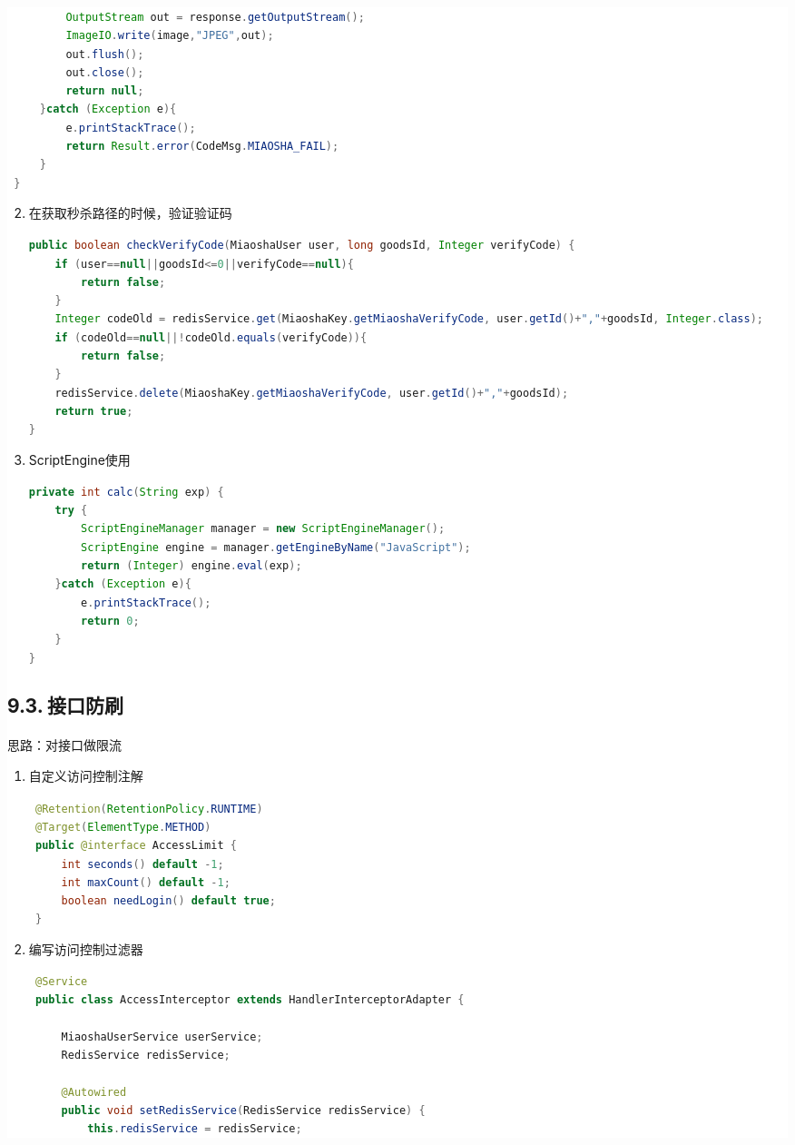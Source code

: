    ```java
            OutputStream out = response.getOutputStream();
            ImageIO.write(image,"JPEG",out);
            out.flush();
            out.close();
            return null;
        }catch (Exception e){
            e.printStackTrace();
            return Result.error(CodeMsg.MIAOSHA_FAIL);
        }
    }
   ```
2. 在获取秒杀路径的时候，验证验证码
    ```java
    public boolean checkVerifyCode(MiaoshaUser user, long goodsId, Integer verifyCode) {
        if (user==null||goodsId<=0||verifyCode==null){
            return false;
        }
        Integer codeOld = redisService.get(MiaoshaKey.getMiaoshaVerifyCode, user.getId()+","+goodsId, Integer.class);
        if (codeOld==null||!codeOld.equals(verifyCode)){
            return false;
        }
        redisService.delete(MiaoshaKey.getMiaoshaVerifyCode, user.getId()+","+goodsId);
        return true;
    }
    ```
3. ScriptEngine使用
    ```java
    private int calc(String exp) {
        try {
            ScriptEngineManager manager = new ScriptEngineManager();
            ScriptEngine engine = manager.getEngineByName("JavaScript");
            return (Integer) engine.eval(exp);
        }catch (Exception e){
            e.printStackTrace();
            return 0;
        }
    }
    ```

## 9.3. 接口防刷
思路：对接口做限流
1. 自定义访问控制注解
   ```java
    @Retention(RetentionPolicy.RUNTIME)
    @Target(ElementType.METHOD)
    public @interface AccessLimit {
        int seconds() default -1;
        int maxCount() default -1;
        boolean needLogin() default true;
    }
   ```
2. 编写访问控制过滤器
   ```java
    @Service
    public class AccessInterceptor extends HandlerInterceptorAdapter {

        MiaoshaUserService userService;
        RedisService redisService;

        @Autowired
        public void setRedisService(RedisService redisService) {
            this.redisService = redisService;
   ```